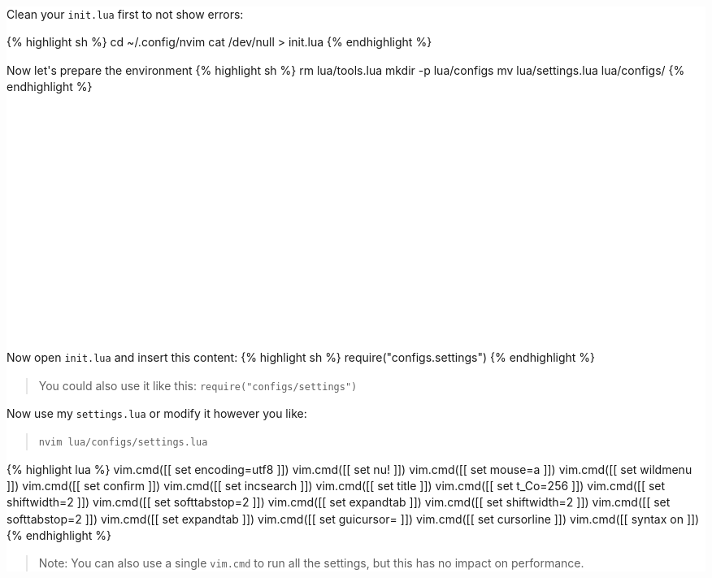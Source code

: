Clean your `init.lua` first to not show errors:

{% highlight sh %}
cd ~/.config/nvim
cat /dev/null > init.lua
{% endhighlight %}

Now let's prepare the environment
{% highlight sh %}
rm lua/tools.lua
mkdir -p lua/configs
mv lua/settings.lua lua/configs/
{% endhighlight %}


<script async src="//pagead2.googlesyndication.com/pagead/js/adsbygoogle.js"></script>
<ins class="adsbygoogle"
style="display:inline-block;width:336px;height:280px"
data-ad-client="ca-pub-2838251107855362"
data-ad-slot="5351066970"></ins>
<script>
(adsbygoogle = window.adsbygoogle || []).push({});
</script>


Now open `init.lua` and insert this content:
{% highlight sh %}
require("configs.settings")
{% endhighlight %}
> You could also use it like this: `require("configs/settings")`

Now use my `settings.lua` or modify it however you like:
> `nvim lua/configs/settings.lua`

{% highlight lua %}
vim.cmd([[ set encoding=utf8 ]])
vim.cmd([[ set nu! ]])
vim.cmd([[ set mouse=a ]])
vim.cmd([[ set wildmenu ]])
vim.cmd([[ set confirm ]])
vim.cmd([[ set incsearch ]])
vim.cmd([[ set title ]])
vim.cmd([[ set t_Co=256 ]])
vim.cmd([[ set shiftwidth=2 ]])
vim.cmd([[ set softtabstop=2 ]])
vim.cmd([[ set expandtab ]])
vim.cmd([[ set shiftwidth=2 ]])
vim.cmd([[ set softtabstop=2 ]])
vim.cmd([[ set expandtab ]])
vim.cmd([[ set guicursor= ]])
vim.cmd([[ set cursorline ]])
vim.cmd([[ syntax on ]])
{% endhighlight %}
> Note: You can also use a single `vim.cmd` to run all the settings, but this has no impact on performance.
